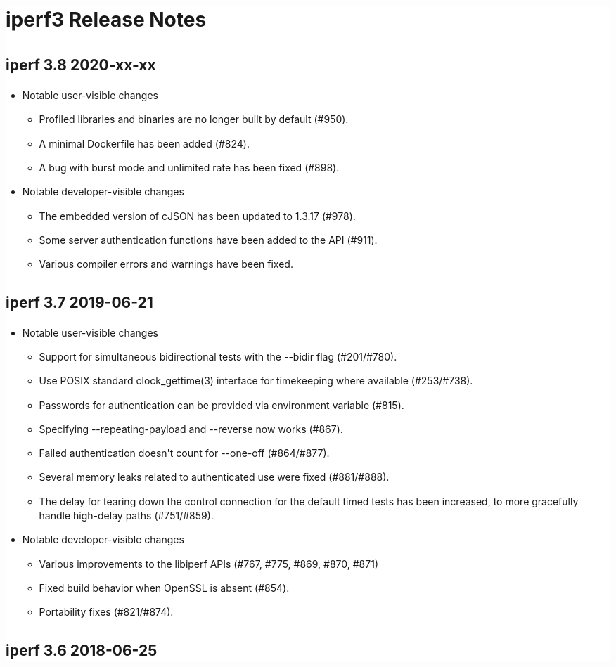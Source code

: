 iperf3 Release Notes
====================

iperf 3.8 2020-xx-xx
--------------------

* Notable user-visible changes

  * Profiled libraries and binaries are no longer built by default
    (#950).   

  * A minimal Dockerfile has been added (#824).

  * A bug with burst mode and unlimited rate has been fixed (#898).

* Notable developer-visible changes

  * The embedded version of cJSON has been updated to 1.3.17 (#978).

  * Some server authentication functions have been added to the API
    (#911).

  * Various compiler errors and warnings have been fixed.

iperf 3.7 2019-06-21
--------------------

* Notable user-visible changes

  * Support for simultaneous bidirectional tests with the --bidir flag
    (#201/#780).

  * Use POSIX standard clock_gettime(3) interface for timekeeping where
    available (#253/#738).

  * Passwords for authentication can be provided via environment
    variable (#815).

  * Specifying --repeating-payload and --reverse now works (#867).

  * Failed authentication doesn't count for --one-off (#864/#877).

  * Several memory leaks related to authenticated use were fixed
    (#881/#888).

  * The delay for tearing down the control connection for the default
    timed tests has been increased, to more gracefully handle
    high-delay paths (#751/#859).

* Notable developer-visible changes

  * Various improvements to the libiperf APIs (#767, #775, #869, #870,
    #871)

  * Fixed build behavior when OpenSSL is absent (#854).

  * Portability fixes (#821/#874).

iperf 3.6 2018-06-25
--------------------
